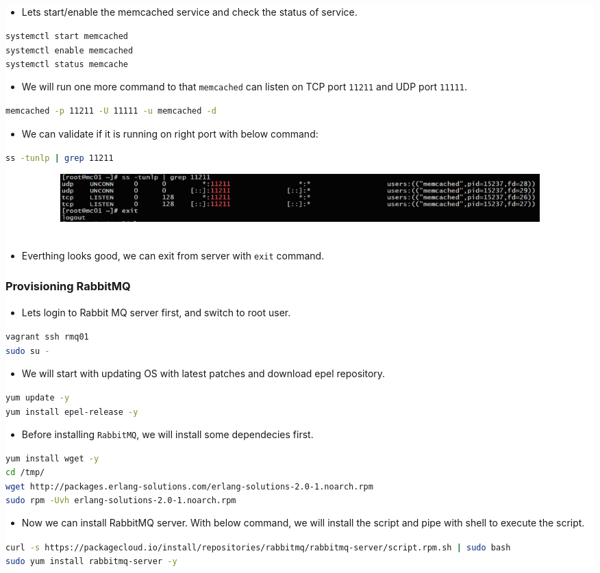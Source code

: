 - Lets start/enable the memcached service and check the status of service.
```sh
systemctl start memcached
systemctl enable memcached
systemctl status memcache
```

- We will run one more command to that `memcached` can listen on TCP port `11211` and UDP port `11111`.
```sh
memcached -p 11211 -U 11111 -u memcached -d
```

- We can validate if it is running on right port with below command:
```sh
ss -tunlp | grep 11211
``` 
<div align="center">
   <div align="center">
    <img src="images/memcache.jpg" width='700'/>
  </div>
</div>
</br>

- Everthing looks good, we can exit from server with `exit` command.

### Provisioning RabbitMQ

- Lets login to Rabbit MQ server first, and switch to root user.
```sh
vagrant ssh rmq01
sudo su -
```

- We will start with updating OS with latest patches and download epel repository.
```sh
yum update -y
yum install epel-release -y
```

- Before installing `RabbitMQ`, we will install some dependecies first.
```sh
yum install wget -y
cd /tmp/
wget http://packages.erlang-solutions.com/erlang-solutions-2.0-1.noarch.rpm
sudo rpm -Uvh erlang-solutions-2.0-1.noarch.rpm
``` 

- Now we can install RabbitMQ server. With below command, we will install the script and pipe with shell to execute the script.
```sh
curl -s https://packagecloud.io/install/repositories/rabbitmq/rabbitmq-server/script.rpm.sh | sudo bash
sudo yum install rabbitmq-server -y
```
